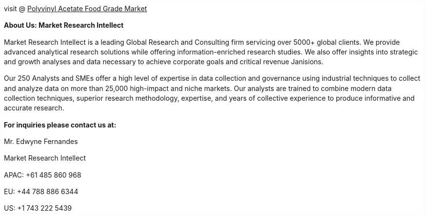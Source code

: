 visit&nbsp;@</strong>&nbsp;</span><span class="font-[700]"><a href="https://www.marketresearchintellect.com/product/polyvinyl-acetate-food-grade-market/?utm_source=Linkedin&utm_medium=861" target="_blank" data-tracking-control-name="article-ssr-frontend-pulse_little-text-block" data-tracking-will-navigate="" data-test-link="">Polyvinyl Acetate Food Grade Market</a></span></p><p><strong><span class="font-[700]">About Us: Market Research Intellect</span></strong></p><p><span class="">Market Research Intellect is a leading Global Research and Consulting firm servicing over 5000+ global clients. We provide advanced analytical research solutions while offering information-enriched research studies.&nbsp;</span>We also offer insights into strategic and growth analyses and data necessary to achieve corporate goals and critical revenue Janisions.</p><p><span class="">Our 250 Analysts and SMEs offer a high level of expertise in data collection and governance using industrial techniques to collect and analyze data on more than 25,000 high-impact and niche markets. Our analysts are trained to combine modern data collection techniques, superior research methodology, expertise, and years of collective experience to produce informative and accurate research.</span></p><p><strong>For inquiries please contact us at:</strong></p><p>Mr. Edwyne Fernandes</p><p>Market Research Intellect</p><p>APAC: +61 485 860 968</p><p>EU: +44 788 886 6344</p><p>US: +1 743 222 5439</p>
